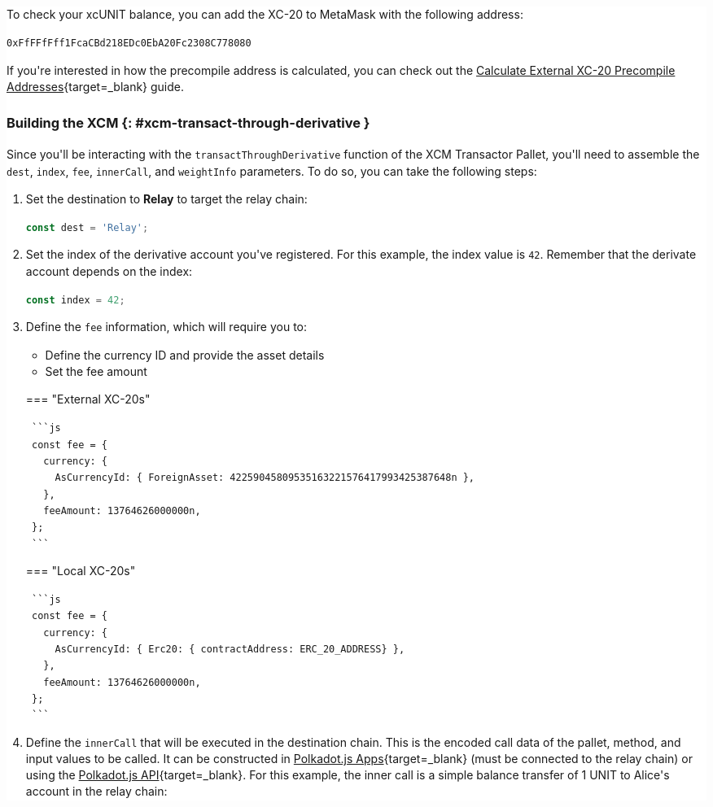 
To check your xcUNIT balance, you can add the XC-20 to MetaMask with the following address:

```
0xFfFFfFff1FcaCBd218EDc0EbA20Fc2308C778080
```

If you're interested in how the precompile address is calculated, you can check out the [Calculate External XC-20 Precompile Addresses](/builders/interoperability/xcm/xc20/overview/#calculate-xc20-address){target=_blank} guide.

### Building the XCM {: #xcm-transact-through-derivative }

Since you'll be interacting with the `transactThroughDerivative` function of the XCM Transactor Pallet, you'll need to assemble the `dest`, `index`, `fee`, `innerCall`, and `weightInfo` parameters. To do so, you can take the following steps:

1. Set the destination to **Relay** to target the relay chain:

    ```js
    const dest = 'Relay';
    ```

2. Set the index of the derivative account you've registered. For this example, the index value is `42`. Remember that the derivate account depends on the index:

    ```js
    const index = 42;
    ```

3. Define the `fee` information, which will require you to:
    - Define the currency ID and provide the asset details
    - Set the fee amount

    === "External XC-20s"
    
        ```js
        const fee = {
          currency: {
            AsCurrencyId: { ForeignAsset: 42259045809535163221576417993425387648n },
          },
          feeAmount: 13764626000000n,
        };
        ```

    === "Local XC-20s"

        ```js
        const fee = {
          currency: {
            AsCurrencyId: { Erc20: { contractAddress: ERC_20_ADDRESS} },
          },
          feeAmount: 13764626000000n,
        };
        ```

4. Define the `innerCall` that will be executed in the destination chain. This is the encoded call data of the pallet, method, and input values to be called. It can be constructed in [Polkadot.js Apps](https://polkadot.js.org/apps/?rpc=wss://frag-moonbase-relay-rpc-ws.g.moonbase.moonbeam.network#/extrinsics/decode/0x04000030fcfb53304c429689c8f94ead291272333e16d77a2560717f3a7a410be9b208070010a5d4e8){target=_blank} (must be connected to the relay chain) or using the [Polkadot.js API](/builders/build/substrate-api/polkadot-js-api/){target=_blank}. For this example, the inner call is a simple balance transfer of 1 UNIT to Alice's account in the relay chain:
